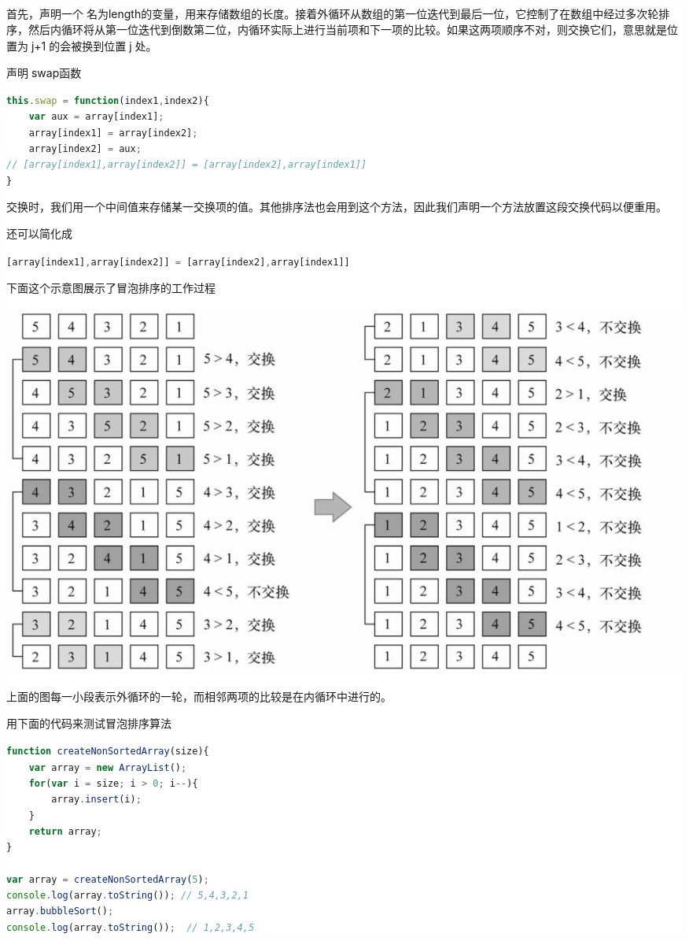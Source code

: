 首先，声明一个 名为length的变量，用来存储数组的长度。接着外循环从数组的第一位迭代到最后一位，它控制了在数组中经过多次轮排序，然后内循环将从第一位迭代到倒数第二位，内循环实际上进行当前项和下一项的比较。如果这两项顺序不对，则交换它们，意思就是位置为 j+1 的会被换到位置 j 处。

声明 swap函数

```javascript
this.swap = function(index1,index2){	
    var aux = array[index1];
    array[index1] = array[index2];
    array[index2] = aux;
// [array[index1],array[index2]] = [array[index2],array[index1]]
}
```

交换时，我们用一个中间值来存储某一交换项的值。其他排序法也会用到这个方法，因此我们声明一个方法放置这段交换代码以便重用。

还可以简化成

```javascript
[array[index1],array[index2]] = [array[index2],array[index1]]
```

下面这个示意图展示了冒泡排序的工作过程

![冒泡排序](/images/js数据结构与算法-排序和搜索算法-冒泡排序.png)

上面的图每一小段表示外循环的一轮，而相邻两项的比较是在内循环中进行的。

用下面的代码来测试冒泡排序算法

```javascript
function createNonSortedArray(size){
    var array = new ArrayList();
    for(var i = size; i > 0; i--){
        array.insert(i);
    }
    return array;
}

var array = createNonSortedArray(5);
console.log(array.toString()); // 5,4,3,2,1
array.bubbleSort();
console.log(array.toString());	// 1,2,3,4,5
```
